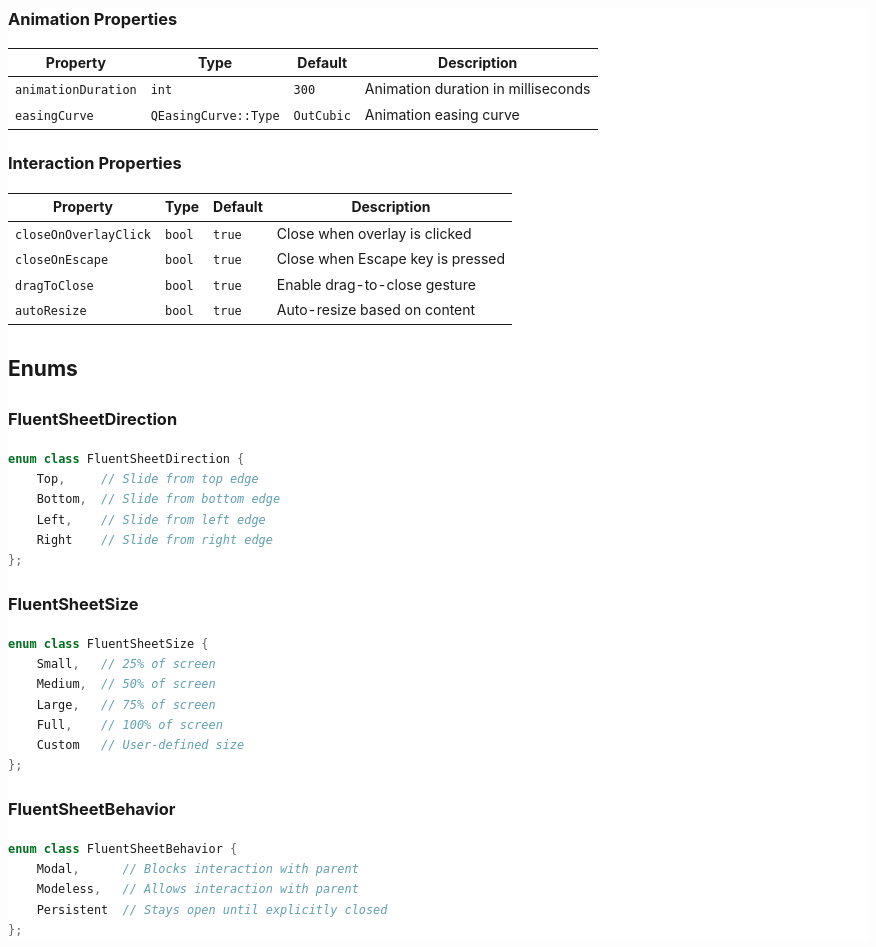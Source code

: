 ### Animation Properties

| Property | Type | Default | Description |
|----------|------|---------|-------------|
| `animationDuration` | `int` | `300` | Animation duration in milliseconds |
| `easingCurve` | `QEasingCurve::Type` | `OutCubic` | Animation easing curve |

### Interaction Properties

| Property | Type | Default | Description |
|----------|------|---------|-------------|
| `closeOnOverlayClick` | `bool` | `true` | Close when overlay is clicked |
| `closeOnEscape` | `bool` | `true` | Close when Escape key is pressed |
| `dragToClose` | `bool` | `true` | Enable drag-to-close gesture |
| `autoResize` | `bool` | `true` | Auto-resize based on content |

## Enums

### FluentSheetDirection

```cpp
enum class FluentSheetDirection {
    Top,     // Slide from top edge
    Bottom,  // Slide from bottom edge
    Left,    // Slide from left edge
    Right    // Slide from right edge
};
```

### FluentSheetSize

```cpp
enum class FluentSheetSize {
    Small,   // 25% of screen
    Medium,  // 50% of screen
    Large,   // 75% of screen
    Full,    // 100% of screen
    Custom   // User-defined size
};
```

### FluentSheetBehavior

```cpp
enum class FluentSheetBehavior {
    Modal,      // Blocks interaction with parent
    Modeless,   // Allows interaction with parent
    Persistent  // Stays open until explicitly closed
};
```
